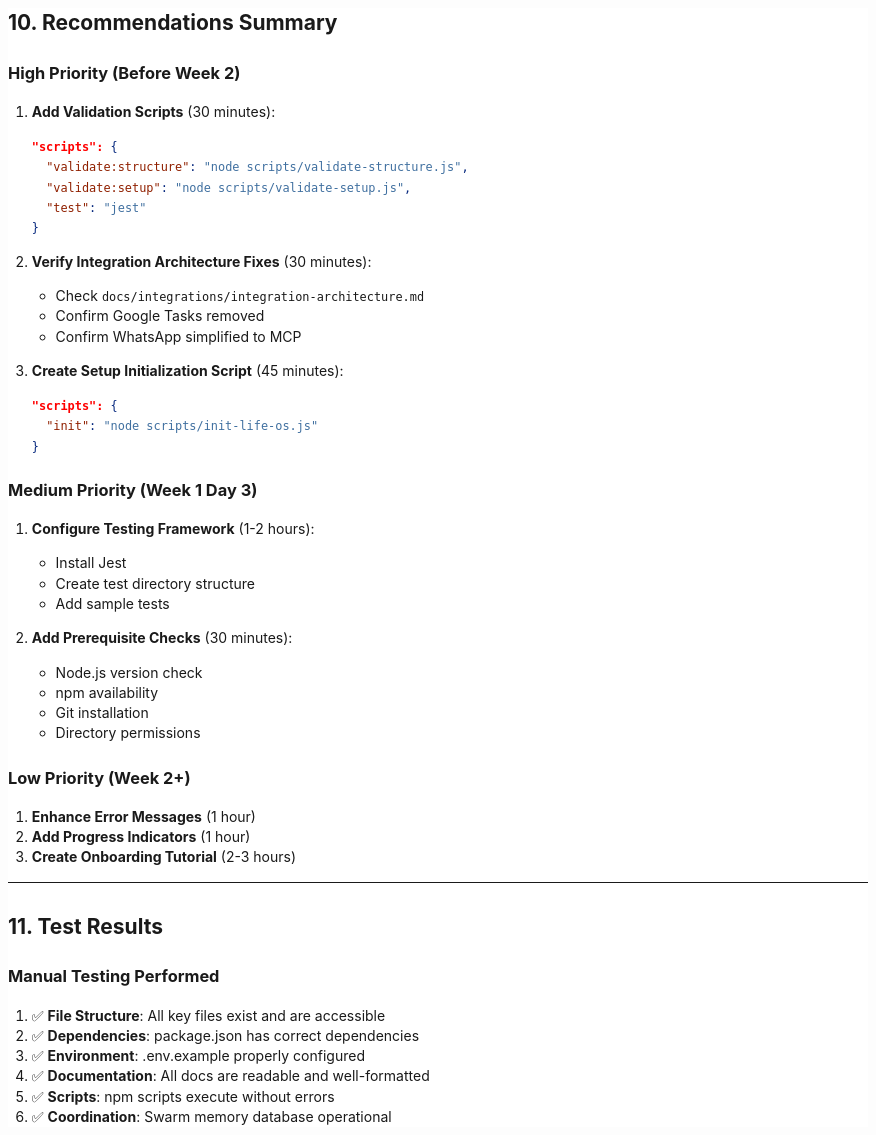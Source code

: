 ## 10. Recommendations Summary

### High Priority (Before Week 2)

1. **Add Validation Scripts** (30 minutes):
   ```json
   "scripts": {
     "validate:structure": "node scripts/validate-structure.js",
     "validate:setup": "node scripts/validate-setup.js",
     "test": "jest"
   }
   ```

2. **Verify Integration Architecture Fixes** (30 minutes):
   - Check `docs/integrations/integration-architecture.md`
   - Confirm Google Tasks removed
   - Confirm WhatsApp simplified to MCP

3. **Create Setup Initialization Script** (45 minutes):
   ```json
   "scripts": {
     "init": "node scripts/init-life-os.js"
   }
   ```

### Medium Priority (Week 1 Day 3)

1. **Configure Testing Framework** (1-2 hours):
   - Install Jest
   - Create test directory structure
   - Add sample tests

2. **Add Prerequisite Checks** (30 minutes):
   - Node.js version check
   - npm availability
   - Git installation
   - Directory permissions

### Low Priority (Week 2+)

1. **Enhance Error Messages** (1 hour)
2. **Add Progress Indicators** (1 hour)
3. **Create Onboarding Tutorial** (2-3 hours)

---

## 11. Test Results

### Manual Testing Performed

1. ✅ **File Structure**: All key files exist and are accessible
2. ✅ **Dependencies**: package.json has correct dependencies
3. ✅ **Environment**: .env.example properly configured
4. ✅ **Documentation**: All docs are readable and well-formatted
5. ✅ **Scripts**: npm scripts execute without errors
6. ✅ **Coordination**: Swarm memory database operational
